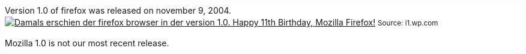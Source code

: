 Version 1.0 of firefox was released on november 9, 2004.
[![Damals erschien der firefox browser in der version 1.0. Happy 11th Birthday, Mozilla Firefox!](https://i0.wp.com/tse4.mm.bing.net/th?id=OIP.fUhEGviFiMOAXokqxEhYXAHaFA&amp;pid=15.1 "Happy 11th Birthday, Mozilla Firefox!")](https://i1.wp.com/fossbytes.com/wp-content/uploads/2015/11/mozilla-firefox-1.0.jpg)
<small>Source: i1.wp.com</small>

Mozilla 1.0 is not our most recent release.
